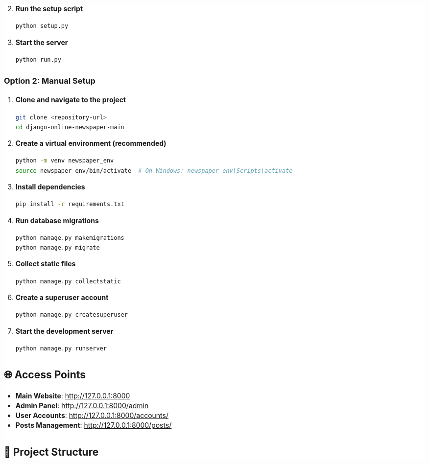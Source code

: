2. **Run the setup script**
   ```bash
   python setup.py
   ```

3. **Start the server**
   ```bash
   python run.py
   ```

### Option 2: Manual Setup

1. **Clone and navigate to the project**
   ```bash
   git clone <repository-url>
   cd django-online-newspaper-main
   ```

2. **Create a virtual environment (recommended)**
   ```bash
   python -m venv newspaper_env
   source newspaper_env/bin/activate  # On Windows: newspaper_env\Scripts\activate
   ```

3. **Install dependencies**
   ```bash
   pip install -r requirements.txt
   ```

4. **Run database migrations**
   ```bash
   python manage.py makemigrations
   python manage.py migrate
   ```

5. **Collect static files**
   ```bash
   python manage.py collectstatic
   ```

6. **Create a superuser account**
   ```bash
   python manage.py createsuperuser
   ```

7. **Start the development server**
   ```bash
   python manage.py runserver
   ```

## 🌐 Access Points

- **Main Website**: http://127.0.0.1:8000
- **Admin Panel**: http://127.0.0.1:8000/admin
- **User Accounts**: http://127.0.0.1:8000/accounts/
- **Posts Management**: http://127.0.0.1:8000/posts/

## 📁 Project Structure
